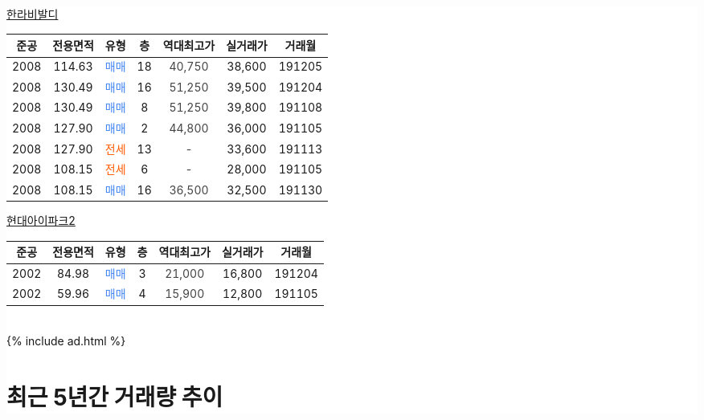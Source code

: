 [한라비발디](https://search.naver.com/search.naver?query=%EC%A0%84%EB%9D%BC%EB%82%A8%EB%8F%84+%EB%AA%A9%ED%8F%AC%EC%8B%9C+%EC%98%A5%EC%95%94%EB%8F%99+%ED%95%9C%EB%9D%BC%EB%B9%84%EB%B0%9C%EB%94%94)

|준공|전용면적|유형|층|역대최고가|실거래가|거래월|
|:---:|:---:|:---:|:---:|:---:|:---:|:---:|
|2008|114.63|<span style="color:#4285f3">매매</span>|18|<span style="color:#444444">40,750</span>|38,600|191205|
|2008|130.49|<span style="color:#4285f3">매매</span>|16|<span style="color:#444444">51,250</span>|39,500|191204|
|2008|130.49|<span style="color:#4285f3">매매</span>|8|<span style="color:#444444">51,250</span>|39,800|191108|
|2008|127.90|<span style="color:#4285f3">매매</span>|2|<span style="color:#444444">44,800</span>|36,000|191105|
|2008|127.90|<span style="color:#ff5a00">전세</span>|13|<span style="color:#444444">-</span>|33,600|191113|
|2008|108.15|<span style="color:#ff5a00">전세</span>|6|<span style="color:#444444">-</span>|28,000|191105|
|2008|108.15|<span style="color:#4285f3">매매</span>|16|<span style="color:#444444">36,500</span>|32,500|191130|

[현대아이파크2](https://search.naver.com/search.naver?query=%EC%A0%84%EB%9D%BC%EB%82%A8%EB%8F%84+%EB%AA%A9%ED%8F%AC%EC%8B%9C+%EC%98%A5%EC%95%94%EB%8F%99+%ED%98%84%EB%8C%80%EC%95%84%EC%9D%B4%ED%8C%8C%ED%81%AC2)

|준공|전용면적|유형|층|역대최고가|실거래가|거래월|
|:---:|:---:|:---:|:---:|:---:|:---:|:---:|
|2002|84.98|<span style="color:#4285f3">매매</span>|3|<span style="color:#444444">21,000</span>|16,800|191204|
|2002|59.96|<span style="color:#4285f3">매매</span>|4|<span style="color:#444444">15,900</span>|12,800|191105|


<br>
{% include ad.html %}
<br>

# 최근 5년간 거래량 추이


<div style="width:100%;">
    <canvas id="deal_progress" height="200"></canvas>
</div>

<script>
new Chart(document.getElementById("deal_progress"), {
    type: 'line',
    data: {
        labels: ['201501','201502','201503','201504','201505','201506','201507','201508','201509','201510','201511','201512','201601','201602','201603','201604','201605','201606','201607','201608','201609','201610','201611','201612','201701','201702','201703','201704','201705','201706','201707','201708','201709','201710','201711','201712','201801','201802','201803','201804','201805','201806','201807','201808','201809','201810','201811','201812','201901','201902','201903','201904','201905','201906','201907','201908','201909','201910','201911','201912','202001'],
        datasets: [{
            label: '매매',
            pointRadius: 1,
            data: [92, 81, 104, 75, 67, 66, 74, 69, 53, 91, 56, 67, 52, 49, 78, 58, 45, 52, 66, 77, 85, 93, 65, 49, 44, 71, 76, 62, 64, 64, 52, 69, 47, 49, 58, 51, 115, 34, 73, 42, 39, 39, 36, 33, 57, 58, 66, 43, 50, 46, 45, 35, 34, 36, 42, 38, 34, 58, 58, 35, 6],
            borderColor: "rgba(255, 201, 14, 1)",
            backgroundColor: "rgba(255, 201, 14, 0.5)",
            fill: false,
            lineTension: 0
        },{
            label: '전월세',
            pointRadius: 1,
            data: [180, 130, 131, 100, 88, 81, 95, 70, 67, 146, 100, 88, 88, 95, 114, 102, 84, 80, 58, 61, 68, 94, 92, 111, 146, 103, 126, 99, 83, 109, 70, 79, 71, 112, 96, 76, 85, 81, 112, 97, 79, 75, 59, 78, 55, 97, 90, 82, 196, 111, 103, 101, 82, 112, 87, 68, 66, 109, 93, 80, 14],